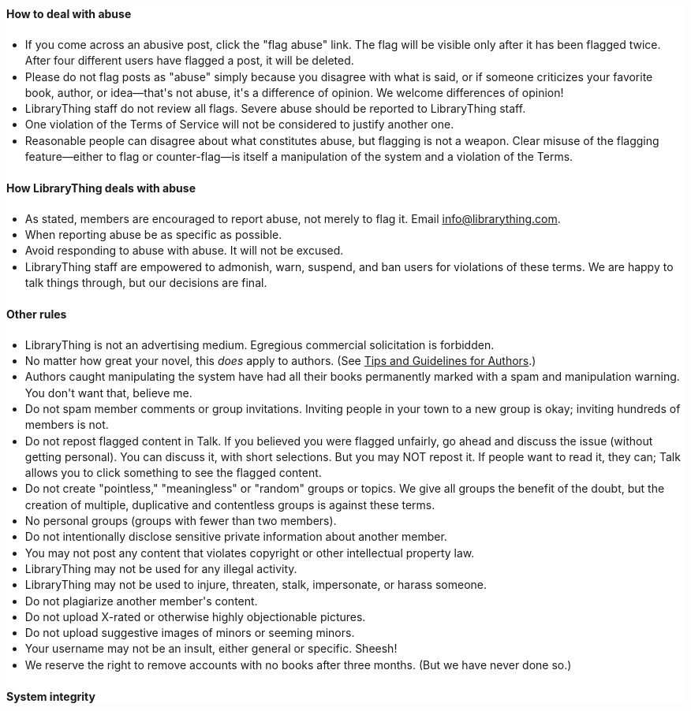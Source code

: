 #### How to deal with abuse

*   If you come across an abusive post, click the "flag abuse" link. The flag will be visible only after it has been flagged twice. After four different users have flagged a post, it will be deleted.
*   Please do not flag posts as "abuse" simply because you disagree with what is said, or if someone criticizes your favorite book, author, or idea—that's not abuse, it's a difference of opinion. We welcome differences of opinion!
*   LibraryThing staff do not review all flags. Severe abuse should be reported to LibraryThing staff.
*   One violation of the Terms of Service will not be considered to justify another one.
*   Reasonable people can disagree about what constitutes abuse, but flagging is not a weapon. Clear misuse of the flagging feature—either to flag or counter-flag—is itself a manipulation of the system and a violation of the Terms.

#### How LibraryThing deals with abuse

*   As stated, members are encouraged to report abuse, not merely to flag it. Email info@librarything.com.
*   When reporting abuse be as specific as possible.
*   Avoid responding to abuse with abuse. It will not be excused.
*   LibraryThing staff are empowered to admonish, warn, suspend, and ban users for violations of these terms. We are happy to talk things through, but our decisions are final.

#### Other rules

*   LibraryThing is not an advertising medium. Egregious commercial solicitation is forbidden.
*   No matter how great your novel, this _does_ apply to authors. (See [Tips and Guidelines for Authors](http://www.librarything.com/about_authors.php).)
*   Authors caught manipulating the system have had all their books permanently marked with a spam and manipulation warning. You don't want that, believe me.
*   Do not spam member comments or group invitations. Inviting people in your town to a new group is okay; inviting hundreds of members is not.
*   Do not repost flagged content in Talk. If you believed you were flagged unfairly, go ahead and discuss the issue (without getting personal). You can discuss it, with short selections. But you may NOT repost it. If people want to read it, they can; Talk allows you to click something to see the flagged content.
*   Do not create "pointless," "meaningless" or "random" groups or topics. We give all groups the benefit of the doubt, but the creation of multiple, duplicative and contentless groups is against these terms.
*   No personal groups (groups with fewer than two members).
*   Do not intentionally disclose sensitive private information about another member.
*   You may not post any content that violates copyright or other intellectual property law.
*   LibraryThing may not be used for any illegal activity.
*   LibraryThing may not be used to injure, threaten, stalk, impersonate, or harass someone.
*   Do not plagiarize another member's content.
*   Do not upload X-rated or otherwise highly objectionable pictures.
*   Do not upload suggestive images of minors or seeming minors.
*   Your username may not be an insult, either general or specific. Sheesh!
*   We reserve the right to remove accounts with no books after three months. (But we have never done so.)

#### System integrity
